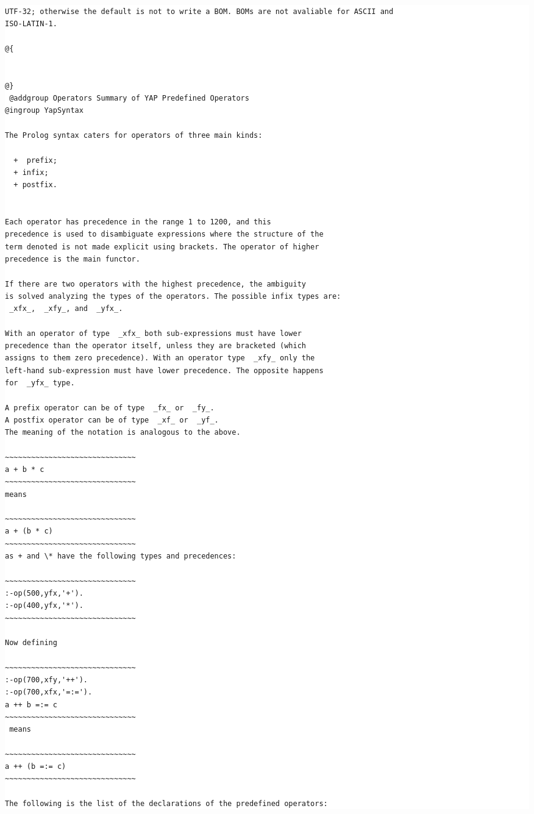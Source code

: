 ```. Last, one can use escape sequences to include the characters
UTF-32; otherwise the default is not to write a BOM. BOMs are not avaliable for ASCII and
ISO-LATIN-1.

@{


@}
 @addgroup Operators Summary of YAP Predefined Operators
@ingroup YapSyntax

The Prolog syntax caters for operators of three main kinds:

  +  prefix;
  + infix;
  + postfix.


Each operator has precedence in the range 1 to 1200, and this
precedence is used to disambiguate expressions where the structure of the
term denoted is not made explicit using brackets. The operator of higher
precedence is the main functor.

If there are two operators with the highest precedence, the ambiguity
is solved analyzing the types of the operators. The possible infix types are:
 _xfx_,  _xfy_, and  _yfx_.

With an operator of type  _xfx_ both sub-expressions must have lower
precedence than the operator itself, unless they are bracketed (which
assigns to them zero precedence). With an operator type  _xfy_ only the  
left-hand sub-expression must have lower precedence. The opposite happens
for  _yfx_ type.

A prefix operator can be of type  _fx_ or  _fy_.
A postfix operator can be of type  _xf_ or  _yf_.
The meaning of the notation is analogous to the above.

~~~~~~~~~~~~~~~~~~~~~~~~~~~~~~
a + b * c
~~~~~~~~~~~~~~~~~~~~~~~~~~~~~~
means

~~~~~~~~~~~~~~~~~~~~~~~~~~~~~~
a + (b * c)
~~~~~~~~~~~~~~~~~~~~~~~~~~~~~~
as + and \* have the following types and precedences:

~~~~~~~~~~~~~~~~~~~~~~~~~~~~~~
:-op(500,yfx,'+').
:-op(400,yfx,'*').
~~~~~~~~~~~~~~~~~~~~~~~~~~~~~~

Now defining

~~~~~~~~~~~~~~~~~~~~~~~~~~~~~~
:-op(700,xfy,'++').
:-op(700,xfx,'=:=').
a ++ b =:= c
~~~~~~~~~~~~~~~~~~~~~~~~~~~~~~
 means

~~~~~~~~~~~~~~~~~~~~~~~~~~~~~~
a ++ (b =:= c)
~~~~~~~~~~~~~~~~~~~~~~~~~~~~~~

The following is the list of the declarations of the predefined operators:
```